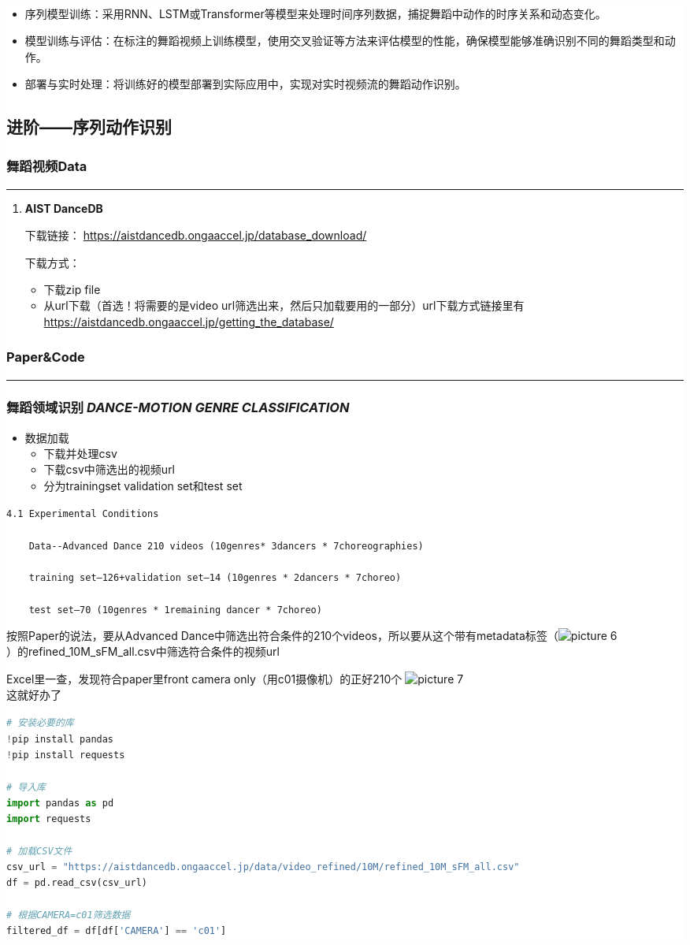 - 序列模型训练：采用RNN、LSTM或Transformer等模型来处理时间序列数据，捕捉舞蹈中动作的时序关系和动态变化。

- 模型训练与评估：在标注的舞蹈视频上训练模型，使用交叉验证等方法来评估模型的性能，确保模型能够准确识别不同的舞蹈类型和动作。

- 部署与实时处理：将训练好的模型部署到实际应用中，实现对实时视频流的舞蹈动作识别。


## 进阶——序列动作识别

### 舞蹈视频Data
----


1. **AIST DanceDB**

    下载链接：
    https://aistdancedb.ongaaccel.jp/database_download/

    下载方式：
    - 下载zip file
    - 从url下载（首选！将需要的是video url筛选出来，然后只加载要用的一部分）url下载方式链接里有
    https://aistdancedb.ongaaccel.jp/getting_the_database/






### Paper&Code
-----
### **舞蹈领域识别** *DANCE-MOTION GENRE CLASSIFICATION*
- 数据加载
    - 下载并处理csv
    - 下载csv中筛选出的视频url
    - 分为trainingset validation set和test set

```
4.1 Experimental Conditions
    
    Data--Advanced Dance 210 videos (10genres* 3dancers * 7choreographies)

    training set—126+validation set—14 (10genres * 2dancers * 7choreo)

    test set—70 (10genres * 1remaining dancer * 7choreo)
```
按照Paper的说法，要从Advanced Dance中筛选出符合条件的210个videos，所以要从这个带有metadata标签（![picture 6](../../.assets_IMG/dancepose-%E7%BB%BC%E8%BF%B0/IMG_20240531-101544944.png)  
）的refined_10M_sFM_all.csv中筛选符合条件的视频url

Excel里一查，发现符合paper里front camera only（用c01摄像机）的正好210个
![picture 7](../../.assets_IMG/dancepose-%E7%BB%BC%E8%BF%B0/IMG_20240531-102750616.png)  
这就好办了

```python
# 安装必要的库
!pip install pandas
!pip install requests

# 导入库
import pandas as pd
import requests

# 加载CSV文件
csv_url = "https://aistdancedb.ongaaccel.jp/data/video_refined/10M/refined_10M_sFM_all.csv"
df = pd.read_csv(csv_url)

# 根据CAMERA=c01筛选数据
filtered_df = df[df['CAMERA'] == 'c01']
```